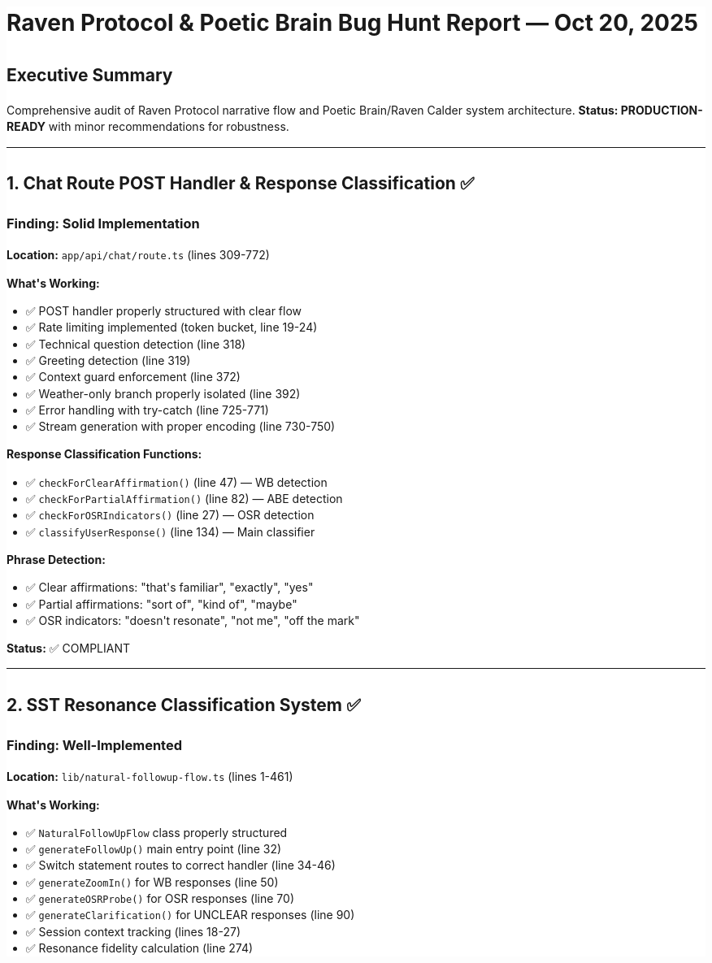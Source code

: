 # Raven Protocol & Poetic Brain Bug Hunt Report — Oct 20, 2025

## Executive Summary

Comprehensive audit of Raven Protocol narrative flow and Poetic Brain/Raven Calder system architecture. **Status: PRODUCTION-READY** with minor recommendations for robustness.

---

## 1. Chat Route POST Handler & Response Classification ✅

### Finding: Solid Implementation

**Location:** `app/api/chat/route.ts` (lines 309-772)

**What's Working:**
- ✅ POST handler properly structured with clear flow
- ✅ Rate limiting implemented (token bucket, line 19-24)
- ✅ Technical question detection (line 318)
- ✅ Greeting detection (line 319)
- ✅ Context guard enforcement (line 372)
- ✅ Weather-only branch properly isolated (line 392)
- ✅ Error handling with try-catch (line 725-771)
- ✅ Stream generation with proper encoding (line 730-750)

**Response Classification Functions:**
- ✅ `checkForClearAffirmation()` (line 47) — WB detection
- ✅ `checkForPartialAffirmation()` (line 82) — ABE detection
- ✅ `checkForOSRIndicators()` (line 27) — OSR detection
- ✅ `classifyUserResponse()` (line 134) — Main classifier

**Phrase Detection:**
- ✅ Clear affirmations: "that's familiar", "exactly", "yes"
- ✅ Partial affirmations: "sort of", "kind of", "maybe"
- ✅ OSR indicators: "doesn't resonate", "not me", "off the mark"

**Status:** ✅ COMPLIANT

---

## 2. SST Resonance Classification System ✅

### Finding: Well-Implemented

**Location:** `lib/natural-followup-flow.ts` (lines 1-461)

**What's Working:**
- ✅ `NaturalFollowUpFlow` class properly structured
- ✅ `generateFollowUp()` main entry point (line 32)
- ✅ Switch statement routes to correct handler (line 34-46)
- ✅ `generateZoomIn()` for WB responses (line 50)
- ✅ `generateOSRProbe()` for OSR responses (line 70)
- ✅ `generateClarification()` for UNCLEAR responses (line 90)
- ✅ Session context tracking (lines 18-27)
- ✅ Resonance fidelity calculation (line 274)

